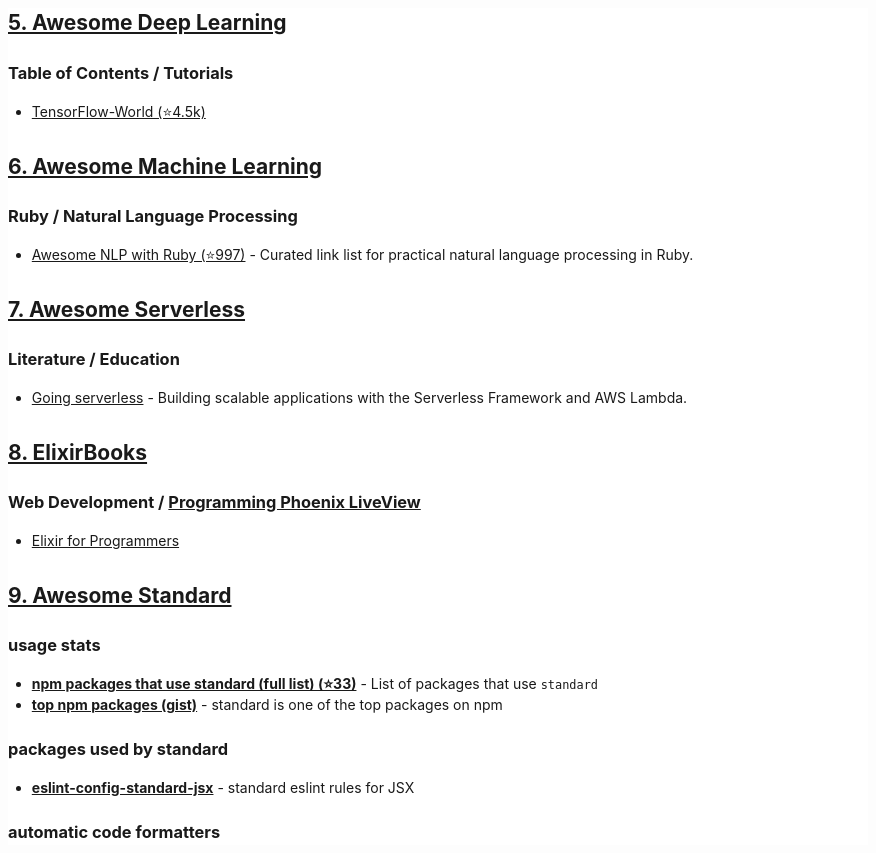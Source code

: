 ## [5. Awesome Deep Learning](/content/ChristosChristofidis/awesome-deep-learning/week/README.md)

### Table of Contents / Tutorials

*   [TensorFlow-World (⭐4.5k)](https://github.com/astorfi/TensorFlow-World)

## [6. Awesome Machine Learning](/content/josephmisiti/awesome-machine-learning/week/README.md)

### Ruby / Natural Language Processing

*   [Awesome NLP with Ruby (⭐997)](https://github.com/arbox/nlp-with-ruby) - Curated link list for practical natural language processing in Ruby.

## [7. Awesome Serverless](/content/pmuens/awesome-serverless/week/README.md)

### Literature / Education

*   [Going serverless](https://leanpub.com/going-serverless) - Building scalable applications with the Serverless Framework and AWS Lambda.

## [8. ElixirBooks](/content/sger/ElixirBooks/week/README.md)

### **Web Development** / [Programming Phoenix LiveView](https://pragprog.com/titles/liveview/programming-phoenix-liveview/)

*   [Elixir for Programmers](https://codestool.coding-gnome.com/courses/elixir-for-programmers)

## [9. Awesome Standard](/content/standard/awesome-standard/week/README.md)

### usage stats

*   **[npm packages that use standard (full list) (⭐33)](https://github.com/feross/standard-packages/blob/master/all.json)** - List of packages that use `standard`
*   **[top npm packages (gist)](https://gist.github.com/feross/e0882df2fe673d6ce064)** - standard is one of the top packages on npm

### packages used by standard

*   **[eslint-config-standard-jsx](https://www.npmjs.com/package/eslint-config-standard-jsx)** - standard eslint rules for JSX

### automatic code formatters
